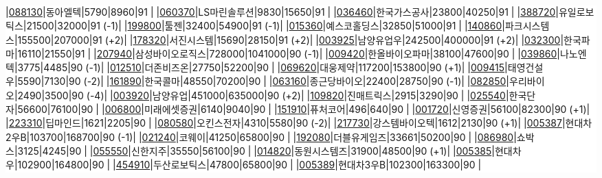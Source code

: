 |[088130](https://finance.daum.net/quotes/A088130)|동아엘텍|5790|8960|91 |
|[060370](https://finance.daum.net/quotes/A060370)|LS마린솔루션|9830|15650|91 |
|[036460](https://finance.daum.net/quotes/A036460)|한국가스공사|23800|40250|91 |
|[388720](https://finance.daum.net/quotes/A388720)|유일로보틱스|21500|32000|91 (-1)|
|[199800](https://finance.daum.net/quotes/A199800)|툴젠|32400|54900|91 (-1)|
|[015360](https://finance.daum.net/quotes/A015360)|예스코홀딩스|32850|51000|91 |
|[140860](https://finance.daum.net/quotes/A140860)|파크시스템스|155500|207000|91 (+2)|
|[178320](https://finance.daum.net/quotes/A178320)|서진시스템|15690|28150|91 (+2)|
|[003925](https://finance.daum.net/quotes/A003925)|남양유업우|242500|400000|91 (+2)|
|[032300](https://finance.daum.net/quotes/A032300)|한국파마|16110|21550|91 |
|[207940](https://finance.daum.net/quotes/A207940)|삼성바이오로직스|728000|1041000|90 (-1)|
|[009420](https://finance.daum.net/quotes/A009420)|한올바이오파마|38100|47600|90 |
|[039860](https://finance.daum.net/quotes/A039860)|나노엔텍|3775|4485|90 (-1)|
|[012510](https://finance.daum.net/quotes/A012510)|더존비즈온|27750|52200|90 |
|[069620](https://finance.daum.net/quotes/A069620)|대웅제약|117200|153800|90 (+1)|
|[009415](https://finance.daum.net/quotes/A009415)|태영건설우|5590|7130|90 (-2)|
|[161890](https://finance.daum.net/quotes/A161890)|한국콜마|48550|70200|90 |
|[063160](https://finance.daum.net/quotes/A063160)|종근당바이오|22400|28750|90 (-1)|
|[082850](https://finance.daum.net/quotes/A082850)|우리바이오|2490|3500|90 (-4)|
|[003920](https://finance.daum.net/quotes/A003920)|남양유업|451000|635000|90 (+2)|
|[109820](https://finance.daum.net/quotes/A109820)|진매트릭스|2915|3290|90 |
|[025540](https://finance.daum.net/quotes/A025540)|한국단자|56600|76100|90 |
|[006800](https://finance.daum.net/quotes/A006800)|미래에셋증권|6140|9040|90 |
|[151910](https://finance.daum.net/quotes/A151910)|퓨처코어|496|640|90 |
|[001720](https://finance.daum.net/quotes/A001720)|신영증권|56100|82300|90 (+1)|
|[223310](https://finance.daum.net/quotes/A223310)|딥마인드|1621|2205|90 |
|[080580](https://finance.daum.net/quotes/A080580)|오킨스전자|4310|5580|90 (-2)|
|[217730](https://finance.daum.net/quotes/A217730)|강스템바이오텍|1612|2130|90 (+1)|
|[005387](https://finance.daum.net/quotes/A005387)|현대차2우B|103700|168700|90 (-1)|
|[021240](https://finance.daum.net/quotes/A021240)|코웨이|41250|65800|90 |
|[192080](https://finance.daum.net/quotes/A192080)|더블유게임즈|33661|50200|90 |
|[086980](https://finance.daum.net/quotes/A086980)|쇼박스|3125|4245|90 |
|[055550](https://finance.daum.net/quotes/A055550)|신한지주|35550|56100|90 |
|[014820](https://finance.daum.net/quotes/A014820)|동원시스템즈|31900|48500|90 (+1)|
|[005385](https://finance.daum.net/quotes/A005385)|현대차우|102900|164800|90 |
|[454910](https://finance.daum.net/quotes/A454910)|두산로보틱스|47800|65800|90 |
|[005389](https://finance.daum.net/quotes/A005389)|현대차3우B|102300|163300|90 |